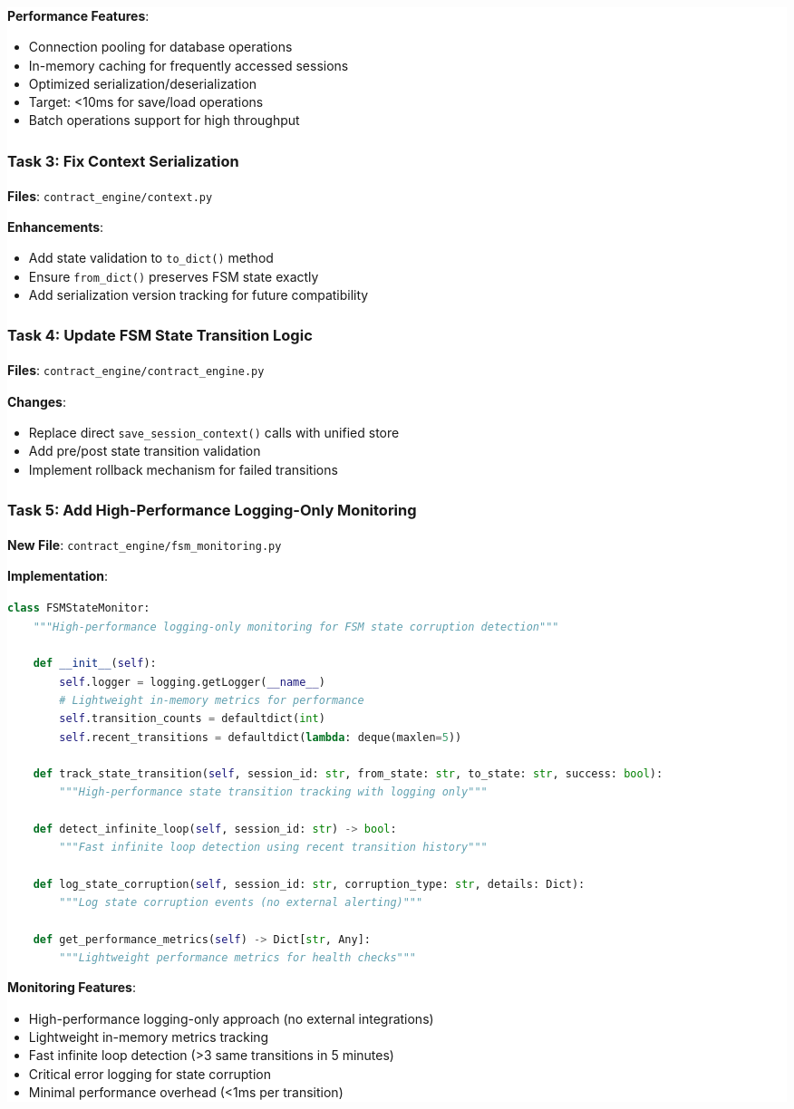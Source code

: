 **Performance Features**:
- Connection pooling for database operations
- In-memory caching for frequently accessed sessions
- Optimized serialization/deserialization
- Target: <10ms for save/load operations
- Batch operations support for high throughput

### Task 3: Fix Context Serialization
**Files**: `contract_engine/context.py`

**Enhancements**:
- Add state validation to `to_dict()` method
- Ensure `from_dict()` preserves FSM state exactly
- Add serialization version tracking for future compatibility

### Task 4: Update FSM State Transition Logic
**Files**: `contract_engine/contract_engine.py`

**Changes**:
- Replace direct `save_session_context()` calls with unified store
- Add pre/post state transition validation
- Implement rollback mechanism for failed transitions

### Task 5: Add High-Performance Logging-Only Monitoring
**New File**: `contract_engine/fsm_monitoring.py`

**Implementation**:
```python
class FSMStateMonitor:
    """High-performance logging-only monitoring for FSM state corruption detection"""
    
    def __init__(self):
        self.logger = logging.getLogger(__name__)
        # Lightweight in-memory metrics for performance
        self.transition_counts = defaultdict(int)
        self.recent_transitions = defaultdict(lambda: deque(maxlen=5))
    
    def track_state_transition(self, session_id: str, from_state: str, to_state: str, success: bool):
        """High-performance state transition tracking with logging only"""
        
    def detect_infinite_loop(self, session_id: str) -> bool:
        """Fast infinite loop detection using recent transition history"""
        
    def log_state_corruption(self, session_id: str, corruption_type: str, details: Dict):
        """Log state corruption events (no external alerting)"""
        
    def get_performance_metrics(self) -> Dict[str, Any]:
        """Lightweight performance metrics for health checks"""
```

**Monitoring Features**:
- High-performance logging-only approach (no external integrations)
- Lightweight in-memory metrics tracking
- Fast infinite loop detection (>3 same transitions in 5 minutes)
- Critical error logging for state corruption
- Minimal performance overhead (<1ms per transition)
